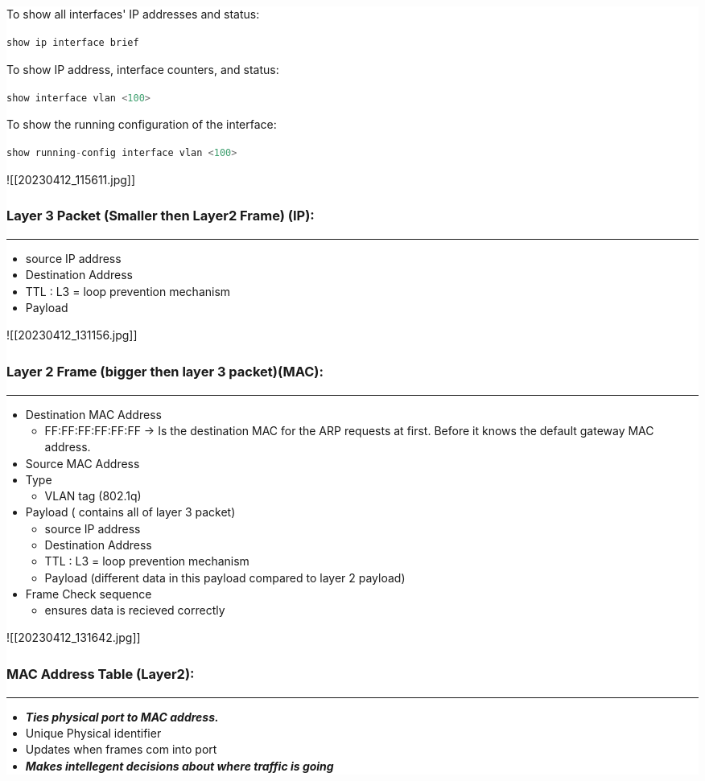 To show all interfaces' IP addresses and status:
```c
show ip interface brief
```

To show IP address, interface counters, and status:
```c
show interface vlan <100>
```

To show the running configuration of the interface:
```c
show running-config interface vlan <100>
```

![[20230412_115611.jpg]]



### Layer 3 Packet (Smaller then Layer2 Frame) (IP):
----
- source IP address
- Destination Address
- TTL : L3 = loop prevention mechanism
- Payload

![[20230412_131156.jpg]]



### Layer 2 Frame (bigger then layer 3 packet)(MAC):
----
- Destination MAC Address
	- FF:FF:FF:FF:FF:FF -> Is the destination MAC for the ARP requests at first. Before it knows the default gateway MAC address.
- Source MAC Address
- Type 
	- VLAN tag (802.1q)
- Payload ( contains all of layer 3 packet)
	-  source IP address
	- Destination Address
	- TTL : L3 = loop prevention mechanism
	- Payload (different data in this payload compared to layer 2 payload)
- Frame Check sequence
	- ensures data is recieved correctly
	
![[20230412_131642.jpg]]



### MAC Address Table (Layer2):
----
- ***Ties physical port to MAC address.***
- Unique Physical identifier
- Updates when frames com into port
- ***Makes intellegent decisions about where traffic is going***
